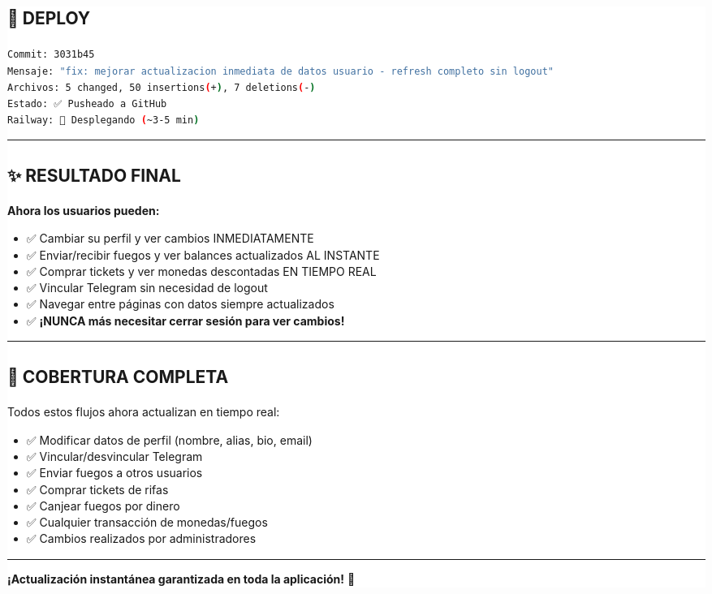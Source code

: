 
## 🚀 **DEPLOY**

```bash
Commit: 3031b45
Mensaje: "fix: mejorar actualizacion inmediata de datos usuario - refresh completo sin logout"
Archivos: 5 changed, 50 insertions(+), 7 deletions(-)
Estado: ✅ Pusheado a GitHub
Railway: 🔄 Desplegando (~3-5 min)
```

---

## ✨ **RESULTADO FINAL**

**Ahora los usuarios pueden:**
- ✅ Cambiar su perfil y ver cambios INMEDIATAMENTE
- ✅ Enviar/recibir fuegos y ver balances actualizados AL INSTANTE
- ✅ Comprar tickets y ver monedas descontadas EN TIEMPO REAL
- ✅ Vincular Telegram sin necesidad de logout
- ✅ Navegar entre páginas con datos siempre actualizados
- ✅ **¡NUNCA más necesitar cerrar sesión para ver cambios!**

---

## 🎯 **COBERTURA COMPLETA**

Todos estos flujos ahora actualizan en tiempo real:
- ✅ Modificar datos de perfil (nombre, alias, bio, email)
- ✅ Vincular/desvincular Telegram
- ✅ Enviar fuegos a otros usuarios
- ✅ Comprar tickets de rifas
- ✅ Canjear fuegos por dinero
- ✅ Cualquier transacción de monedas/fuegos
- ✅ Cambios realizados por administradores

---

**¡Actualización instantánea garantizada en toda la aplicación!** 🎉
